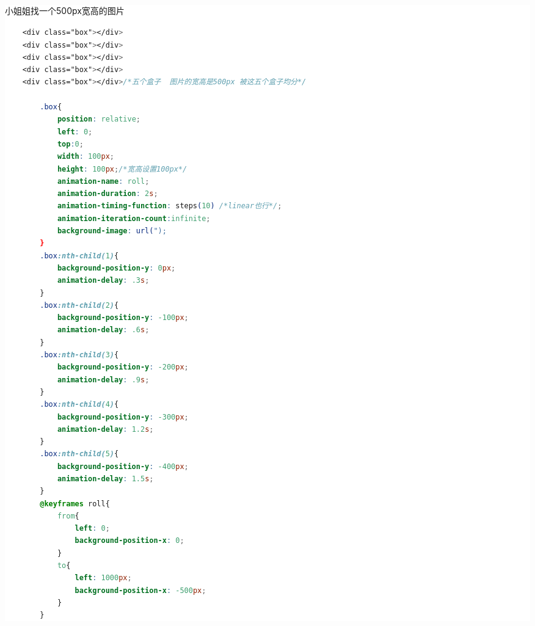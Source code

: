 小姐姐找一个500px宽高的图片

```css
  	<div class="box"></div>
	<div class="box"></div>
	<div class="box"></div>
	<div class="box"></div>
	<div class="box"></div>/*五个盒子  图片的宽高是500px 被这五个盒子均分*/

		.box{
			position: relative;
			left: 0;
			top:0;
			width: 100px;
			height: 100px;/*宽高设置100px*/
			animation-name: roll;
			animation-duration: 2s;
			animation-timing-function: steps(10) /*linear也行*/;
  			animation-iteration-count:infinite;
			background-image: url(");
		}
		.box:nth-child(1){
			background-position-y: 0px;
			animation-delay: .3s;
		}
		.box:nth-child(2){
			background-position-y: -100px;
			animation-delay: .6s;
		}
		.box:nth-child(3){
			background-position-y: -200px;
			animation-delay: .9s;
		}
		.box:nth-child(4){
			background-position-y: -300px;
			animation-delay: 1.2s;
		}
		.box:nth-child(5){
			background-position-y: -400px;
			animation-delay: 1.5s;
		}
		@keyframes roll{
			from{
				left: 0;
				background-position-x: 0;
			}
			to{
				left: 1000px;
				background-position-x: -500px;
			}
		}
```
